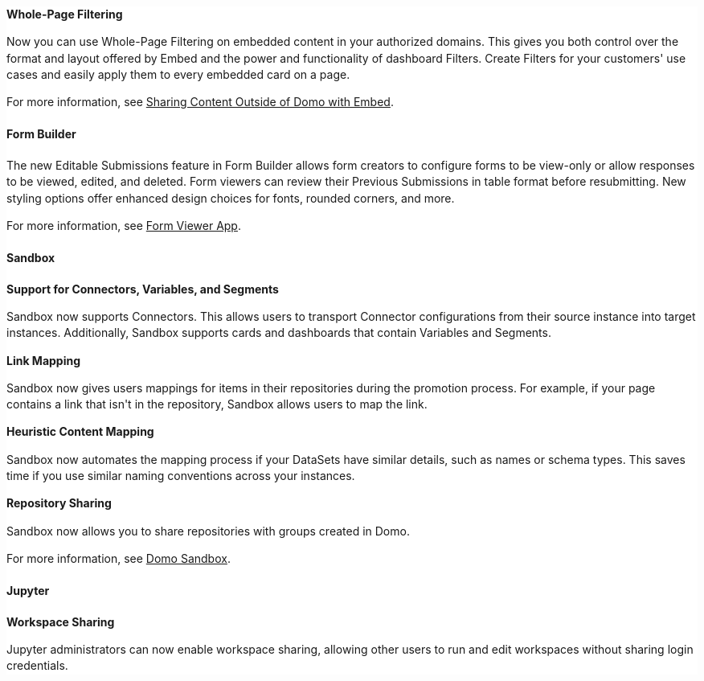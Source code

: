 
**Whole-Page Filtering**


Now you can use Whole-Page Filtering on embedded content in your authorized domains. This gives you both control over the format and layout offered by Embed and the power and functionality of dashboard Filters. Create Filters for your customers' use cases and easily apply them to every embedded card on a page.


For more information, see [Sharing Content Outside of Domo with Embed](/s/article/360043437993).


#### Form Builder


The new Editable Submissions feature in Form Builder allows form creators to configure forms to be view-only or allow responses to be viewed, edited, and deleted. Form viewers can review their Previous Submissions in table format before resubmitting. New styling options offer enhanced design choices for fonts, rounded corners, and more.


For more information, see [Form Viewer App](/s/article/360042933614).


#### Sandbox


**Support for Connectors, Variables, and Segments**


Sandbox now supports Connectors. This allows users to transport Connector configurations from their source instance into target instances. Additionally, Sandbox supports cards and dashboards that contain Variables and Segments.


**Link Mapping**


Sandbox now gives users mappings for items in their repositories during the promotion process. For example, if your page contains a link that isn't in the repository, Sandbox allows users to map the link. 


**Heuristic Content Mapping**


Sandbox now automates the mapping process if your DataSets have similar details, such as names or schema types. This saves time if you use similar naming conventions across your instances. 


**Repository Sharing**


Sandbox now allows you to share repositories with groups created in Domo. 


For more information, see [Domo Sandbox](/s/article/4403367344023).


#### Jupyter


**Workspace Sharing**


Jupyter administrators can now enable workspace sharing, allowing other users to run and edit workspaces without sharing login credentials.
